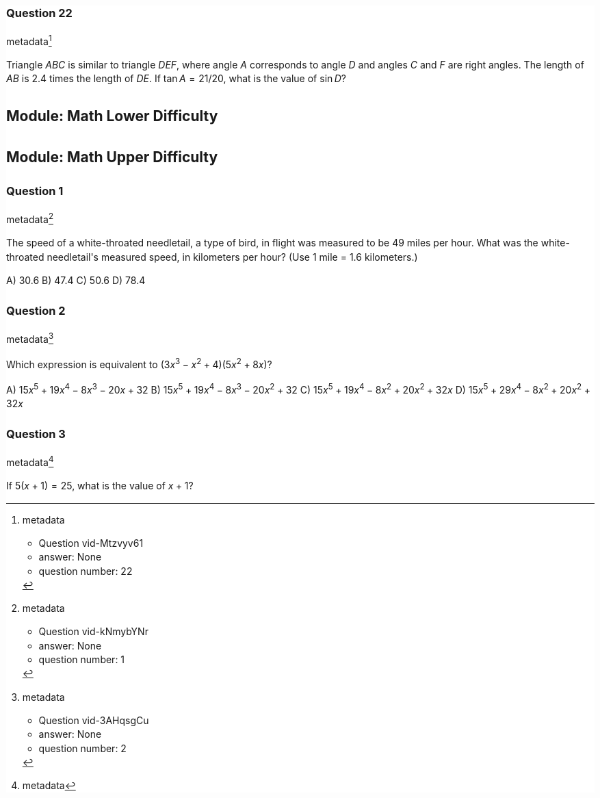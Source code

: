 ### Question 22

metadata[^vid-Mtzvyv61]

Triangle $ABC$ is similar to triangle $DEF$, where angle $A$ corresponds to angle $D$ and angles $C$ and $F$ are right angles. The length of $AB$ is 2.4 times the length of $DE$. If $\tan A = 21/20$, what is the value of $\sin D$?

[^vid-Mtzvyv61]: metadata

    - Question vid-Mtzvyv61
    - answer: None
    - question number: 22

## Module: Math Lower Difficulty

## Module: Math Upper Difficulty

### Question 1

metadata[^vid-kNmybYNr]

The speed of a white-throated needletail, a type of bird, in flight was measured to be 49 miles per hour. What was the white-throated needletail's measured speed, in kilometers per hour? (Use 1 mile = 1.6 kilometers.)

A) 30.6
B) 47.4
C) 50.6
D) 78.4

[^vid-kNmybYNr]: metadata

    - Question vid-kNmybYNr
    - answer: None
    - question number: 1

### Question 2

metadata[^vid-3AHqsgCu]

Which expression is equivalent to $(3x^3 - x^2 + 4)(5x^2 + 8x)?$

A) $15x^5 + 19x^4 - 8x^3 - 20x + 32$
B) $15x^5 + 19x^4 - 8x^3 - 20x^2 + 32$
C) $15x^5 + 19x^4 - 8x^2 + 20x^2 + 32x$
D) $15x^5 + 29x^4 - 8x^2 + 20x^2 + 32x$

[^vid-3AHqsgCu]: metadata

    - Question vid-3AHqsgCu
    - answer: None
    - question number: 2

### Question 3

metadata[^vid-qyPcBRzC]

If $5(x + 1) = 25$, what is the value of $x + 1$?


[^vid-O5QGSUFu]: metadata
[^vid-Y6aaX1uP]: metadata
[^vid-xIPCuykt]: metadata
[^vid-zDJicTaf]: metadata
[^vid-ID4WRxa7]: metadata
[^vid-wLQ1dGij]: metadata
[^vid-dGrTCOEB]: metadata
[^vid-bSmIdGvP]: metadata
[^vid-tlewHihN]: metadata
[^vid-TYiW1ciR]: metadata
[^vid-HA5KIJUY]: metadata
[^vid-g7DNZlTh]: metadata
[^vid-vtdUN2fp]: metadata
[^vid-5uqHfqFf]: metadata
[^vid-TCLK6Mmt]: metadata
[^vid-Z57oRGXq]: metadata
[^vid-0Aq7kGQc]: metadata
[^vid-aSMnuQkv]: metadata
[^vid-Ld4Q6ekx]: metadata
[^vid-v8R6AhQZ]: metadata
[^vid-UGPnLBke]: metadata
[^vid-ezdiSpS8]: metadata
[^vid-d0vp6ANA]: metadata
[^vid-XoBQ5bEr]: metadata
[^vid-FyNY49aN]: metadata
[^vid-Gur3XyuS]: metadata
[^vid-UUuw9t5F]: metadata
[^vid-FoGjYjB8]: metadata
[^vid-4Okbd4id]: metadata
[^vid-vNh1rtku]: metadata
[^vid-NViuAu3s]: metadata
[^vid-Fw4AlrlM]: metadata
[^vid-tjmU8SFW]: metadata
[^vid-vilYBNNZ]: metadata
[^vid-8zOOfA7E]: metadata
[^vid-86He8O46]: metadata
[^vid-dCBkJPZz]: metadata
[^vid-Wwd2djyp]: metadata
[^vid-irpErcrA]: metadata
[^vid-2EDbBbfd]: metadata
[^vid-vaqpub7m]: metadata
[^vid-gYzjRz5t]: metadata
[^vid-zu7LcOq7]: metadata
[^vid-Ydv2gg0K]: metadata
[^vid-5koWyvj8]: metadata
[^vid-TVjyD18C]: metadata
[^vid-Qm5wP53K]: metadata
[^vid-9uKYKzBW]: metadata
[^vid-vUz6etPb]: metadata
[^vid-FmrUXrkS]: metadata
[^vid-jC7Y5WrV]: metadata
[^vid-AuZvlhb7]: metadata
[^vid-Gv0QvC4V]: metadata
[^vid-nL9XfiAV]: metadata
[^vid-FszIKxm9]: metadata
[^vid-xm7T7lg3]: metadata
[^vid-7k624zZA]: metadata
[^vid-G0qywMIL]: metadata
[^vid-ty6mLsMO]: metadata
[^vid-jI3aOOY8]: metadata
[^vid-w21nlO8d]: metadata
[^vid-dSUYp2W3]: metadata
[^vid-JmeTaI1k]: metadata
[^vid-v8jpCbIC]: metadata
[^vid-HrAby4aZ]: metadata
[^vid-SEzNf3s1]: metadata
[^vid-TYFFMJEv]: metadata
[^vid-31yF5BLa]: metadata
[^vid-SLkdJ1Rn]: metadata
[^vid-GNcGDlMz]: metadata
[^vid-nc5NmpfM]: metadata
[^vid-DzQvRPtd]: metadata
[^vid-b4aJcaRq]: metadata
[^vid-D08JRehj]: metadata
[^vid-qyPcBRzC]: metadata
[^vid-vwUJWT3W]: metadata
[^vid-ow8MWKn3]: metadata
[^vid-LeWyj5nN]: metadata
[^vid-545ZwKZD]: metadata
[^vid-jU4qx2OU]: metadata
[^vid-WQRfhUtd]: metadata
[^vid-c9XTDQ7h]: metadata
[^vid-eXKszOlF]: metadata
[^vid-XJqud3CZ]: metadata
[^vid-w9MSOo96]: metadata
[^vid-FmYCAEqt]: metadata
[^vid-5mouwRqr]: metadata
[^vid-1VwjP4Yc]: metadata
[^vid-ynhIiYaq]: metadata
[^vid-uJTXlAL5]: metadata
[^vid-aw9ge98Q]: metadata
[^vid-hMWzR8tg]: metadata
[^vid-YCM4b5qg]: metadata
[^vid-E9LYuG1u]: metadata